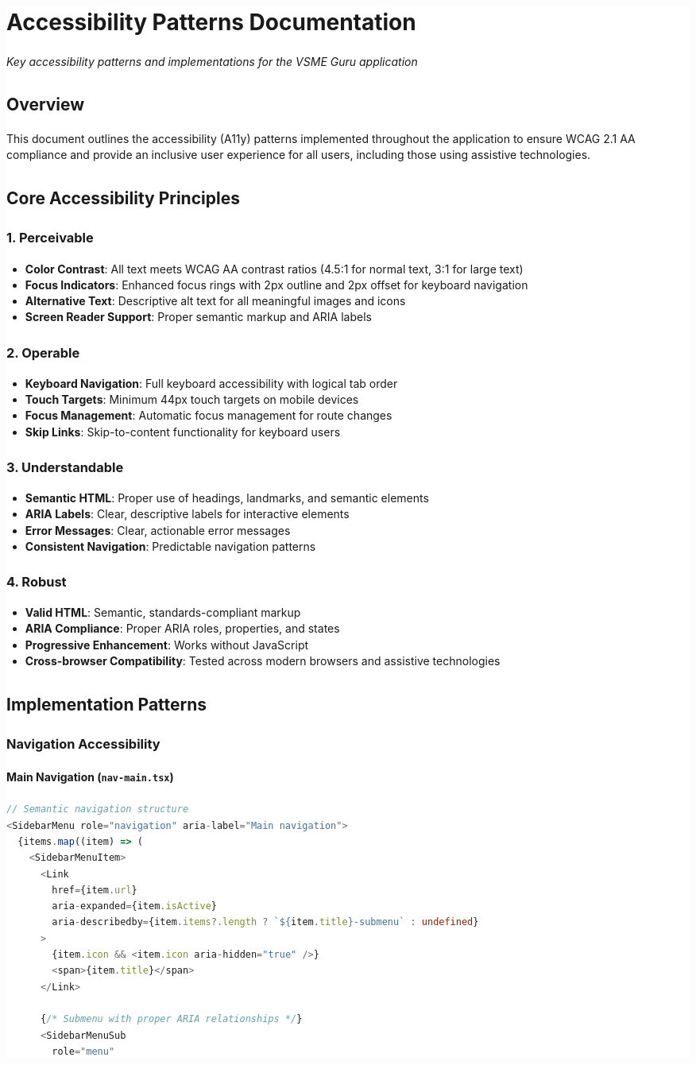 # Accessibility Patterns Documentation

*Key accessibility patterns and implementations for the VSME Guru application*

## Overview

This document outlines the accessibility (A11y) patterns implemented throughout the application to ensure WCAG 2.1 AA compliance and provide an inclusive user experience for all users, including those using assistive technologies.

## Core Accessibility Principles

### 1. Perceivable
- **Color Contrast**: All text meets WCAG AA contrast ratios (4.5:1 for normal text, 3:1 for large text)
- **Focus Indicators**: Enhanced focus rings with 2px outline and 2px offset for keyboard navigation
- **Alternative Text**: Descriptive alt text for all meaningful images and icons
- **Screen Reader Support**: Proper semantic markup and ARIA labels

### 2. Operable
- **Keyboard Navigation**: Full keyboard accessibility with logical tab order
- **Touch Targets**: Minimum 44px touch targets on mobile devices
- **Focus Management**: Automatic focus management for route changes
- **Skip Links**: Skip-to-content functionality for keyboard users

### 3. Understandable
- **Semantic HTML**: Proper use of headings, landmarks, and semantic elements
- **ARIA Labels**: Clear, descriptive labels for interactive elements
- **Error Messages**: Clear, actionable error messages
- **Consistent Navigation**: Predictable navigation patterns

### 4. Robust
- **Valid HTML**: Semantic, standards-compliant markup
- **ARIA Compliance**: Proper ARIA roles, properties, and states
- **Progressive Enhancement**: Works without JavaScript
- **Cross-browser Compatibility**: Tested across modern browsers and assistive technologies

## Implementation Patterns

### Navigation Accessibility

#### Main Navigation (`nav-main.tsx`)
```typescript
// Semantic navigation structure
<SidebarMenu role="navigation" aria-label="Main navigation">
  {items.map((item) => (
    <SidebarMenuItem>
      <Link 
        href={item.url}
        aria-expanded={item.isActive}
        aria-describedby={item.items?.length ? `${item.title}-submenu` : undefined}
      >
        {item.icon && <item.icon aria-hidden="true" />}
        <span>{item.title}</span>
      </Link>
      
      {/* Submenu with proper ARIA relationships */}
      <SidebarMenuSub 
        role="menu" 
```